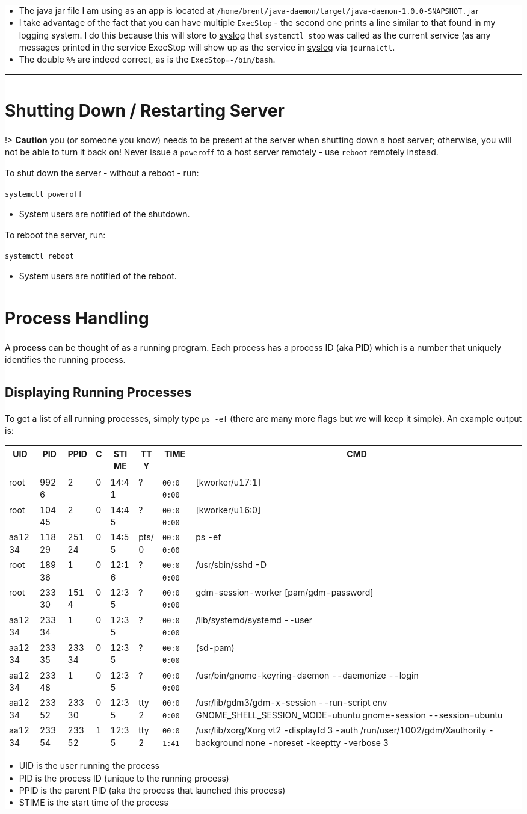```
```
* The java jar file I am using as an app is located at `/home/brent/java-daemon/target/java-daemon-1.0.0-SNAPSHOT.jar`
* I take advantage of the fact that you can have multiple `ExecStop` - the second one prints a line similar to that found in my logging system. I do this because this will store to [syslog](operating_systems/ubuntu/linux_notes?id=syslog) that `systemctl stop` was called as the current service (as any messages printed in the service ExecStop will show up as the service in [syslog](operating_systems/ubuntu/linux_notes?id=syslog) via `journalctl`.
 * The double `%%` are indeed correct, as is the `ExecStop=-/bin/bash`.



---

# Shutting Down / Restarting Server

!> **Caution** you (or someone you know) needs to be present at the server when shutting down a host server; otherwise, you will not be able to turn it back on! Never issue a `poweroff` to a host server remotely - use `reboot` remotely instead.

To shut down the server - without a reboot - run:
```
systemctl poweroff
```
* System users are notified of the shutdown.

To reboot the server, run:
```
systemctl reboot
```
* System users are notified of the reboot.

# Process Handling

A **process** can be thought of as a running program. Each process has a process ID (aka **PID**) which is a number that uniquely identifies the running process.

## Displaying Running Processes

To get a list of all running processes, simply type `ps -ef` (there are many more flags but we will keep it simple). An example output is:

| UID | PID | PPID | C | STIME | TTY | TIME | CMD |
|-----|-----|------|---|-------|-----|------|-----|
| root |     9926  |   2 | 0 | 14:41 | ?  |      `00:00:00` | [kworker/u17:1] |
|root   |  10445  |   2 | 0 | 14:45 | ?    |    `00:00:00` | [kworker/u16:0] |
|aa1234 | 11829 | 25124 |  0 | 14:55 | pts/0 |   `00:00:00` | ps -ef |
|root  |   18936 |    1 | 0 | 12:16 | ? |       `00:00:00` | /usr/sbin/sshd -D |
|root |    23330 | 1514 | 0 | 12:35 | ? |       `00:00:00` | gdm-session-worker [pam/gdm-password] |
|aa1234 | 23334 |    1 | 0 | 12:35 | ?     |   `00:00:00` | /lib/systemd/systemd --user |
|aa1234 | 23335 | 23334 | 0 | 12:35 | ?     |   `00:00:00` | (sd-pam) |
|aa1234 | 23348 |     1 | 0 | 12:35 | ?     |   `00:00:00` | /usr/bin/gnome-keyring-daemon --daemonize --login |
|aa1234 | 23352 | 23330 | 0 | 12:35 | tty2  |   `00:00:00` | /usr/lib/gdm3/gdm-x-session --run-script env GNOME_SHELL_SESSION_MODE=ubuntu gnome-session --session=ubuntu |
|aa1234 | 23354 | 23352 | 1 | 12:35 | tty2  |   `00:01:41` | /usr/lib/xorg/Xorg vt2 -displayfd 3 -auth /run/user/1002/gdm/Xauthority -background none -noreset -keeptty -verbose 3 |
* UID is the user running the process
* PID is the process ID (unique to the running process)
* PPID is the parent PID (aka the process that launched this process)
* STIME is the start time of the process